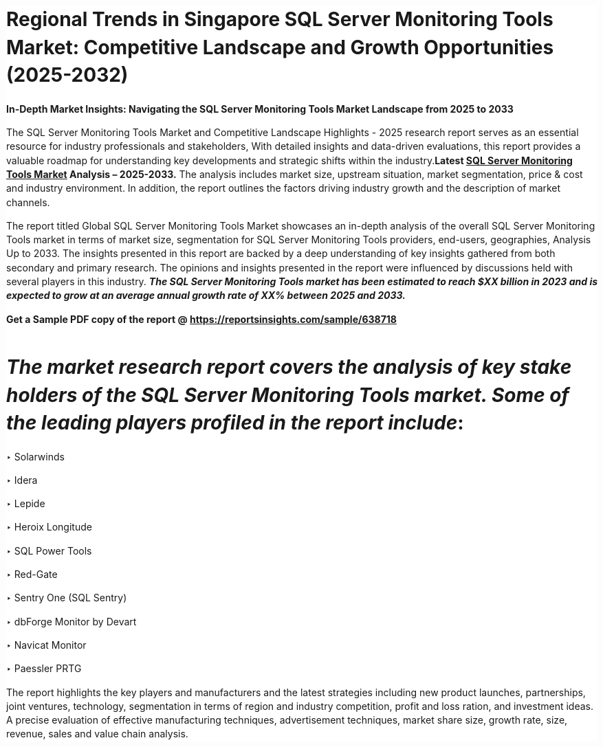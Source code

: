 # Regional Trends in Singapore SQL Server Monitoring Tools Market: Competitive Landscape and Growth Opportunities (2025-2032)

<strong>In-Depth Market Insights: Navigating the SQL Server Monitoring Tools Market Landscape from 2025 to 2033</strong></p>

The SQL Server Monitoring Tools Market and Competitive Landscape Highlights - 2025 research report serves as an essential resource for industry professionals and stakeholders, With detailed insights and data-driven evaluations, this report provides a valuable roadmap for understanding key developments and strategic shifts within the industry.<strong>Latest <a href=https://www.reportsinsights.com/sample/638718>SQL Server Monitoring Tools Market</a> Analysis – 2025-2033.</strong>  The analysis includes market size, upstream situation, market segmentation, price & cost and industry environment. In addition, the report outlines the factors driving industry growth and the description of market channels.

The report titled Global SQL Server Monitoring Tools Market showcases an in-depth analysis of the overall SQL Server Monitoring Tools market in terms of market size, segmentation for SQL Server Monitoring Tools providers, end-users, geographies, Analysis Up to 2033. The insights presented in this report are backed by a deep understanding of key insights gathered from both secondary and primary research. The opinions and insights presented in the report were influenced by discussions held with several players in this industry. <strong><em>The SQL Server Monitoring Tools market has been estimated to reach $XX billion in 2023 and is expected to grow at an average annual growth rate of XX% between 2025 and 2033.</em></strong>

<strong>Get a Sample PDF copy of the report @ <a href=https://reportsinsights.com/sample/638718>https://reportsinsights.com/sample/638718</a></strong>

# <strong><em>The market research report covers the analysis of key stake holders of the SQL Server Monitoring Tools market. Some of the leading players profiled in the report include</em></strong>: 

‣ Solarwinds

‣ Idera

‣ Lepide

‣ Heroix Longitude

‣ SQL Power Tools

‣ Red-Gate

‣ Sentry One (SQL Sentry)

‣ dbForge Monitor by Devart

‣ Navicat Monitor

‣ Paessler PRTG

The report highlights the key players and manufacturers and the latest strategies including new product launches, partnerships, joint ventures, technology, segmentation in terms of region and industry competition, profit and loss ration, and investment ideas. A precise evaluation of effective manufacturing techniques, advertisement techniques, market share size, growth rate, size, revenue, sales and value chain analysis.

